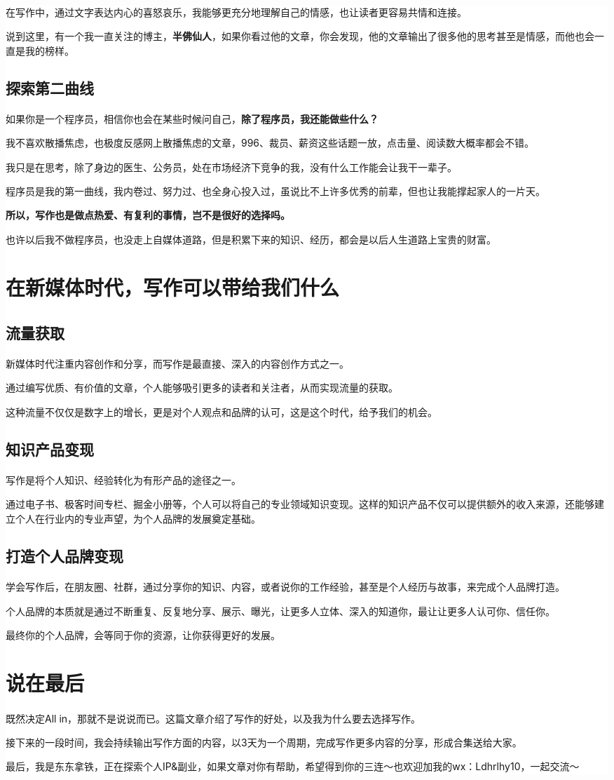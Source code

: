 在写作中，通过文字表达内心的喜怒哀乐，我能够更充分地理解自己的情感，也让读者更容易共情和连接。

说到这里，有一个我一直关注的博主，**半佛仙人**，如果你看过他的文章，你会发现，他的文章输出了很多他的思考甚至是情感，而他也会一直是我的榜样。

探索第二曲线
------

如果你是一个程序员，相信你也会在某些时候问自己，**除了程序员，我还能做些什么？**

我不喜欢散播焦虑，也极度反感网上散播焦虑的文章，996、裁员、薪资这些话题一放，点击量、阅读数大概率都会不错。

我只是在思考，除了身边的医生、公务员，处在市场经济下竞争的我，没有什么工作能会让我干一辈子。

程序员是我的第一曲线，我内卷过、努力过、也全身心投入过，虽说比不上许多优秀的前辈，但也让我能撑起家人的一片天。

**所以，写作也是做点热爱、有复利的事情，岂不是很好的选择吗。**

也许以后我不做程序员，也没走上自媒体道路，但是积累下来的知识、经历，都会是以后人生道路上宝贵的财富。

在新媒体时代，写作可以带给我们什么
=================

流量获取
----

新媒体时代注重内容创作和分享，而写作是最直接、深入的内容创作方式之一。

通过编写优质、有价值的文章，个人能够吸引更多的读者和关注者，从而实现流量的获取。

这种流量不仅仅是数字上的增长，更是对个人观点和品牌的认可，这是这个时代，给予我们的机会。

知识产品变现
------

写作是将个人知识、经验转化为有形产品的途径之一。

通过电子书、极客时间专栏、掘金小册等，个人可以将自己的专业领域知识变现。这样的知识产品不仅可以提供额外的收入来源，还能够建立个人在行业内的专业声望，为个人品牌的发展奠定基础。

打造个人品牌变现
--------

学会写作后，在朋友圈、社群，通过分享你的知识、内容，或者说你的工作经验，甚至是个人经历与故事，来完成个人品牌打造。

个人品牌的本质就是通过不断重复、反复地分享、展示、曝光，让更多人立体、深入的知道你，最让让更多人认可你、信任你。

最终你的个人品牌，会等同于你的资源，让你获得更好的发展。

说在最后
====

既然决定All in，那就不是说说而已。这篇文章介绍了写作的好处，以及我为什么要去选择写作。

接下来的一段时间，我会持续输出写作方面的内容，以3天为一个周期，完成写作更多内容的分享，形成合集送给大家。

最后，我是东东拿铁，正在探索个人IP&副业，如果文章对你有帮助，希望得到你的三连～也欢迎加我的wx：Ldhrlhy10，一起交流～